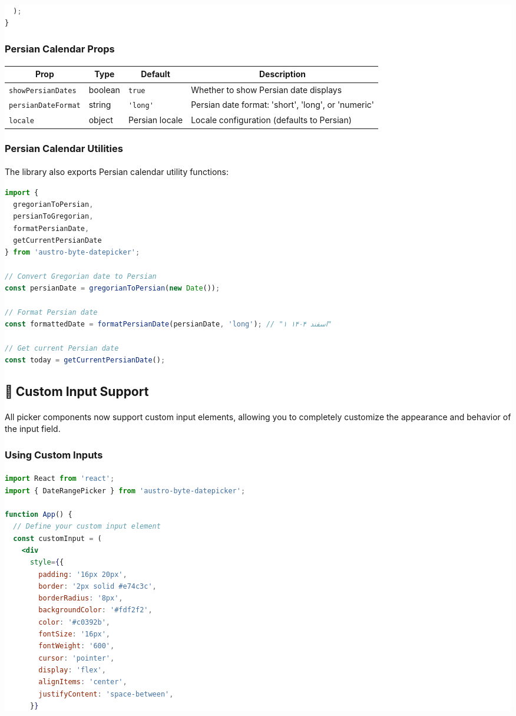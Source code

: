 ```jsx
  );
}
```

### Persian Calendar Props

| Prop | Type | Default | Description |
|------|------|---------|-------------|
| `showPersianDates` | boolean | `true` | Whether to show Persian date displays |
| `persianDateFormat` | string | `'long'` | Persian date format: 'short', 'long', or 'numeric' |
| `locale` | object | Persian locale | Locale configuration (defaults to Persian) |

### Persian Calendar Utilities

The library also exports Persian calendar utility functions:

```jsx
import { 
  gregorianToPersian, 
  persianToGregorian, 
  formatPersianDate,
  getCurrentPersianDate 
} from 'austro-byte-datepicker';

// Convert Gregorian date to Persian
const persianDate = gregorianToPersian(new Date());

// Format Persian date
const formattedDate = formatPersianDate(persianDate, 'long'); // "۱ اسفند ۱۴۰۴"

// Get current Persian date
const today = getCurrentPersianDate();
```

## 🎨 Custom Input Support

All picker components now support custom input elements, allowing you to completely customize the appearance and behavior of the input field.

### Using Custom Inputs

```jsx
import React from 'react';
import { DateRangePicker } from 'austro-byte-datepicker';

function App() {
  // Define your custom input element
  const customInput = (
    <div
      style={{
        padding: '16px 20px',
        border: '2px solid #e74c3c',
        borderRadius: '8px',
        backgroundColor: '#fdf2f2',
        color: '#c0392b',
        fontSize: '16px',
        fontWeight: '600',
        cursor: 'pointer',
        display: 'flex',
        alignItems: 'center',
        justifyContent: 'space-between',
      }}
```